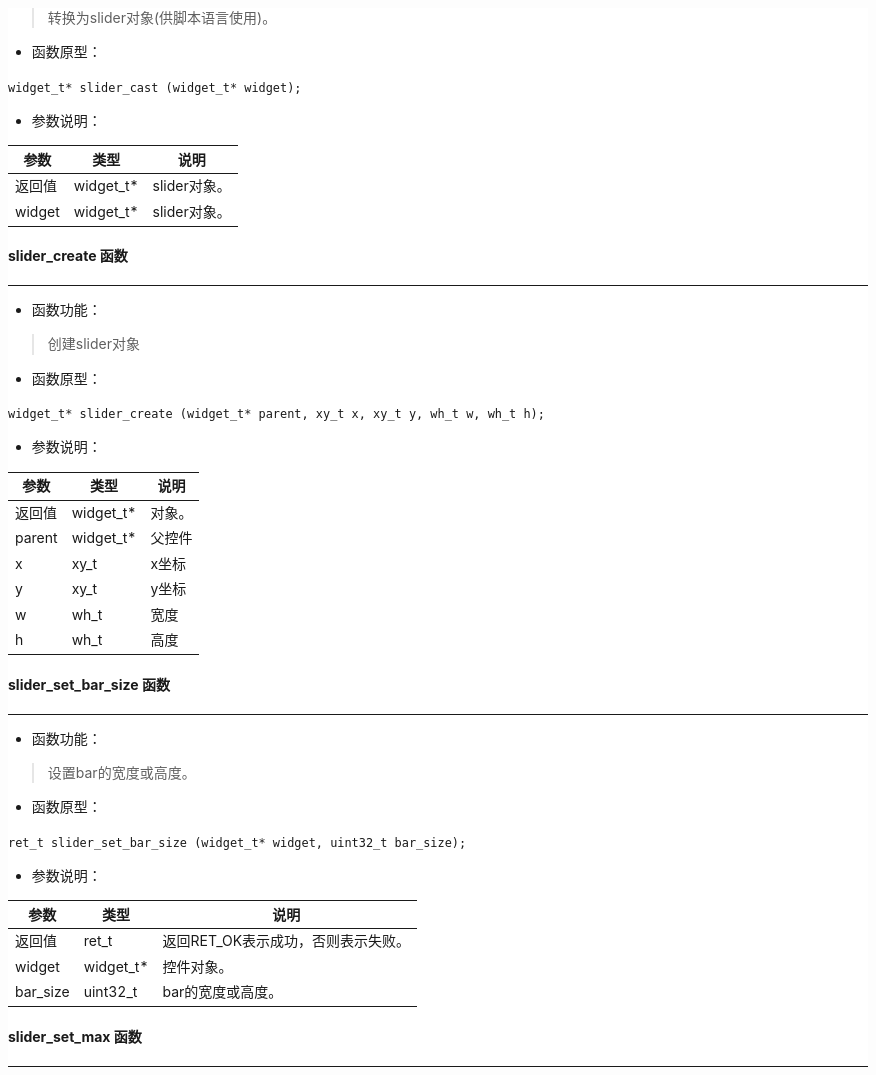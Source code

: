 > <p id="slider_t_slider_cast">转换为slider对象(供脚本语言使用)。

* 函数原型：

```
widget_t* slider_cast (widget_t* widget);
```

* 参数说明：

| 参数 | 类型 | 说明 |
| -------- | ----- | --------- |
| 返回值 | widget\_t* | slider对象。 |
| widget | widget\_t* | slider对象。 |
#### slider\_create 函数
-----------------------

* 函数功能：

> <p id="slider_t_slider_create">创建slider对象

* 函数原型：

```
widget_t* slider_create (widget_t* parent, xy_t x, xy_t y, wh_t w, wh_t h);
```

* 参数说明：

| 参数 | 类型 | 说明 |
| -------- | ----- | --------- |
| 返回值 | widget\_t* | 对象。 |
| parent | widget\_t* | 父控件 |
| x | xy\_t | x坐标 |
| y | xy\_t | y坐标 |
| w | wh\_t | 宽度 |
| h | wh\_t | 高度 |
#### slider\_set\_bar\_size 函数
-----------------------

* 函数功能：

> <p id="slider_t_slider_set_bar_size">设置bar的宽度或高度。

* 函数原型：

```
ret_t slider_set_bar_size (widget_t* widget, uint32_t bar_size);
```

* 参数说明：

| 参数 | 类型 | 说明 |
| -------- | ----- | --------- |
| 返回值 | ret\_t | 返回RET\_OK表示成功，否则表示失败。 |
| widget | widget\_t* | 控件对象。 |
| bar\_size | uint32\_t | bar的宽度或高度。 |
#### slider\_set\_max 函数
-----------------------
